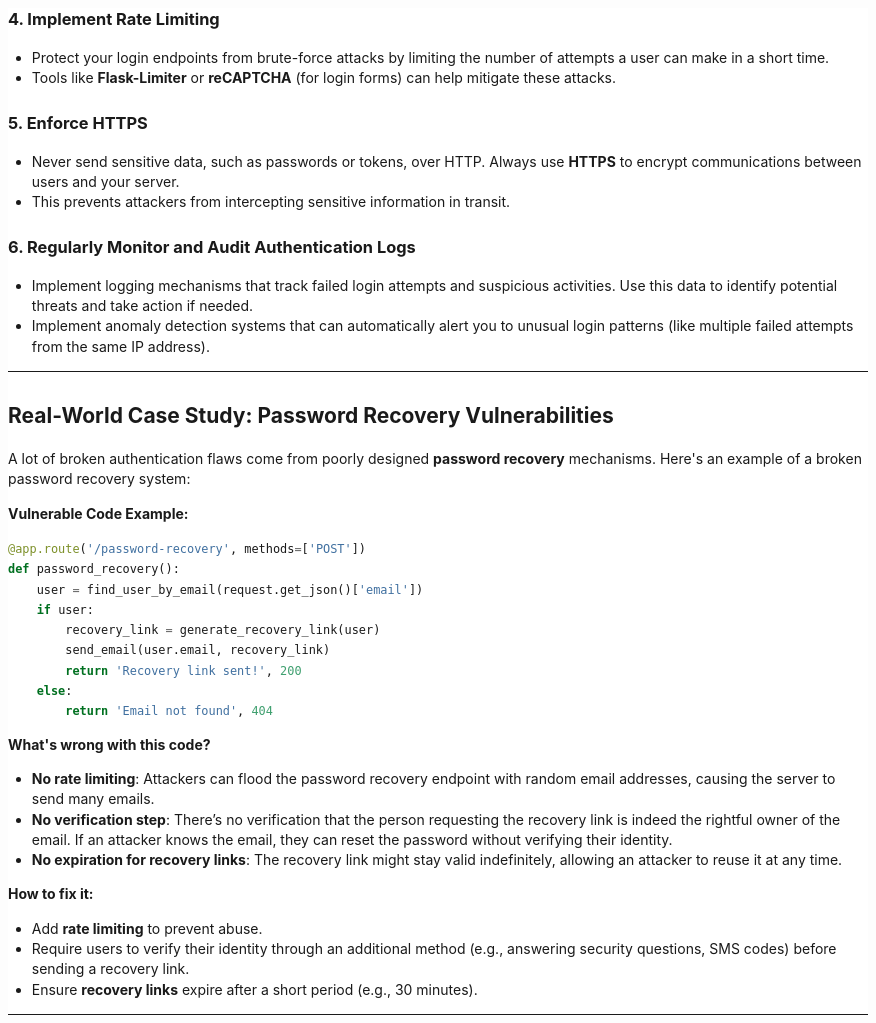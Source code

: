 ### 4. **Implement Rate Limiting**

* Protect your login endpoints from brute-force attacks by limiting the number of attempts a user can make in a short time.
* Tools like **Flask-Limiter** or **reCAPTCHA** (for login forms) can help mitigate these attacks.

### 5. **Enforce HTTPS**

* Never send sensitive data, such as passwords or tokens, over HTTP. Always use **HTTPS** to encrypt communications between users and your server.
* This prevents attackers from intercepting sensitive information in transit.

### 6. **Regularly Monitor and Audit Authentication Logs**

* Implement logging mechanisms that track failed login attempts and suspicious activities. Use this data to identify potential threats and take action if needed.
* Implement anomaly detection systems that can automatically alert you to unusual login patterns (like multiple failed attempts from the same IP address).

---

## Real-World Case Study: Password Recovery Vulnerabilities

A lot of broken authentication flaws come from poorly designed **password recovery** mechanisms. Here's an example of a broken password recovery system:

**Vulnerable Code Example:**

```python
@app.route('/password-recovery', methods=['POST'])
def password_recovery():
    user = find_user_by_email(request.get_json()['email'])
    if user:
        recovery_link = generate_recovery_link(user)
        send_email(user.email, recovery_link)
        return 'Recovery link sent!', 200
    else:
        return 'Email not found', 404
```

**What's wrong with this code?**

* **No rate limiting**: Attackers can flood the password recovery endpoint with random email addresses, causing the server to send many emails.
* **No verification step**: There’s no verification that the person requesting the recovery link is indeed the rightful owner of the email. If an attacker knows the email, they can reset the password without verifying their identity.
* **No expiration for recovery links**: The recovery link might stay valid indefinitely, allowing an attacker to reuse it at any time.

**How to fix it:**

* Add **rate limiting** to prevent abuse.
* Require users to verify their identity through an additional method (e.g., answering security questions, SMS codes) before sending a recovery link.
* Ensure **recovery links** expire after a short period (e.g., 30 minutes).

---